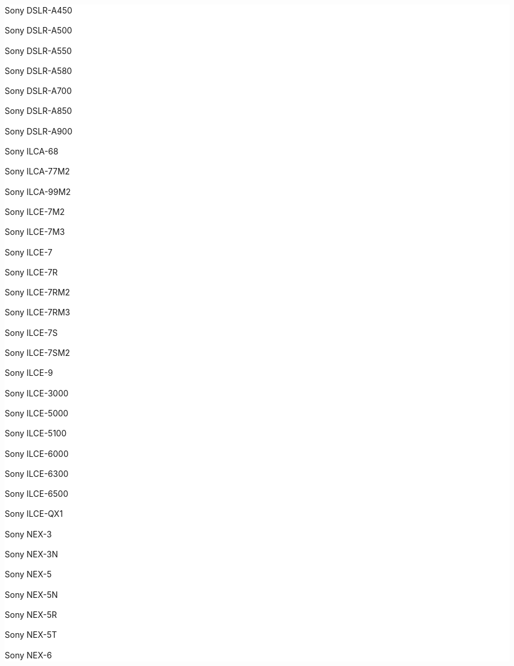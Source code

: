 Sony DSLR-A450

Sony DSLR-A500

Sony DSLR-A550

Sony DSLR-A580

Sony DSLR-A700

Sony DSLR-A850

Sony DSLR-A900

Sony ILCA-68

Sony ILCA-77M2

Sony ILCA-99M2

Sony ILCE-7M2

Sony ILCE-7M3

Sony ILCE-7

Sony ILCE-7R

Sony ILCE-7RM2

Sony ILCE-7RM3

Sony ILCE-7S

Sony ILCE-7SM2

Sony ILCE-9

Sony ILCE-3000

Sony ILCE-5000

Sony ILCE-5100

Sony ILCE-6000

Sony ILCE-6300

Sony ILCE-6500

Sony ILCE-QX1

Sony NEX-3

Sony NEX-3N

Sony NEX-5

Sony NEX-5N

Sony NEX-5R

Sony NEX-5T

Sony NEX-6

